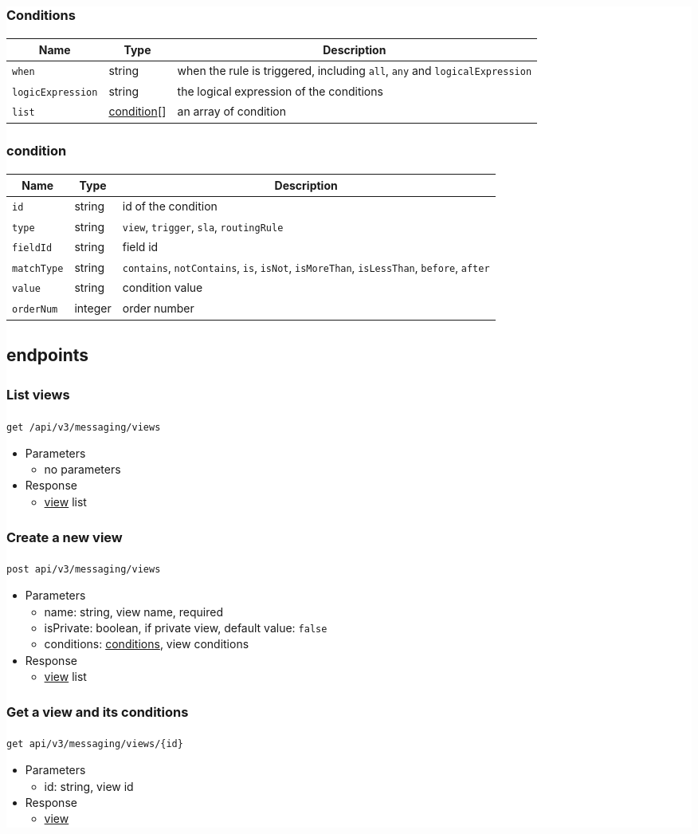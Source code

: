 ### Conditions 
  | Name | Type |Description |
  | - | - | - | 
  | `when` | string | when the rule is triggered, including `all`, `any` and `logicalExpression` |
  | `logicExpression` | string | the logical expression of the conditions |
  | `list` | [condition](#condition)[] | an array of condition |

### condition
| Name | Type | Description | 
| - | - | - | 
| `id` | string | id of the condition |
| `type` | string | `view`, `trigger`, `sla`, `routingRule` |
| `fieldId` | string | field id | 
| `matchType` | string | `contains`, `notContains`, `is`, `isNot`, `isMoreThan`, `isLessThan`, `before`, `after` | 
| `value` | string | condition value | 
| `orderNum` | integer | order number | 

## endpoints 
### List views 
`get /api/v3/messaging/views`
- Parameters 
    - no parameters 
- Response 
    - [view](#view) list

### Create a new view 
`post api/v3/messaging/views`
- Parameters 
    - name: string, view name, required 
    - isPrivate: boolean, if private view, default value: `false` 
    - conditions: [conditions](#conditions), view conditions
- Response 
    - [view](#view) list 

### Get a view and its conditions 
`get api/v3/messaging/views/{id}` 
- Parameters 
    - id: string, view id 
- Response 
    - [view](#view) 
